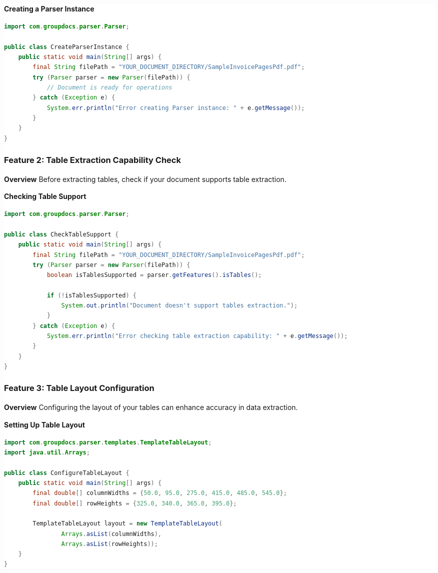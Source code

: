 **Creating a Parser Instance**

```java
import com.groupdocs.parser.Parser;

public class CreateParserInstance {
    public static void main(String[] args) {
        final String filePath = "YOUR_DOCUMENT_DIRECTORY/SampleInvoicePagesPdf.pdf";
        try (Parser parser = new Parser(filePath)) {
            // Document is ready for operations
        } catch (Exception e) {
            System.err.println("Error creating Parser instance: " + e.getMessage());
        }
    }
}
```

### Feature 2: Table Extraction Capability Check
**Overview**
Before extracting tables, check if your document supports table extraction.

**Checking Table Support**

```java
import com.groupdocs.parser.Parser;

public class CheckTableSupport {
    public static void main(String[] args) {
        final String filePath = "YOUR_DOCUMENT_DIRECTORY/SampleInvoicePagesPdf.pdf";
        try (Parser parser = new Parser(filePath)) {
            boolean isTablesSupported = parser.getFeatures().isTables();
            
            if (!isTablesSupported) {
                System.out.println("Document doesn't support tables extraction.");
            }
        } catch (Exception e) {
            System.err.println("Error checking table extraction capability: " + e.getMessage());
        }
    }
}
```

### Feature 3: Table Layout Configuration
**Overview**
Configuring the layout of your tables can enhance accuracy in data extraction.

**Setting Up Table Layout**

```java
import com.groupdocs.parser.templates.TemplateTableLayout;
import java.util.Arrays;

public class ConfigureTableLayout {
    public static void main(String[] args) {
        final double[] columnWidths = {50.0, 95.0, 275.0, 415.0, 485.0, 545.0};
        final double[] rowHeights = {325.0, 340.0, 365.0, 395.0};

        TemplateTableLayout layout = new TemplateTableLayout(
                Arrays.asList(columnWidths), 
                Arrays.asList(rowHeights));
    }
}
```
